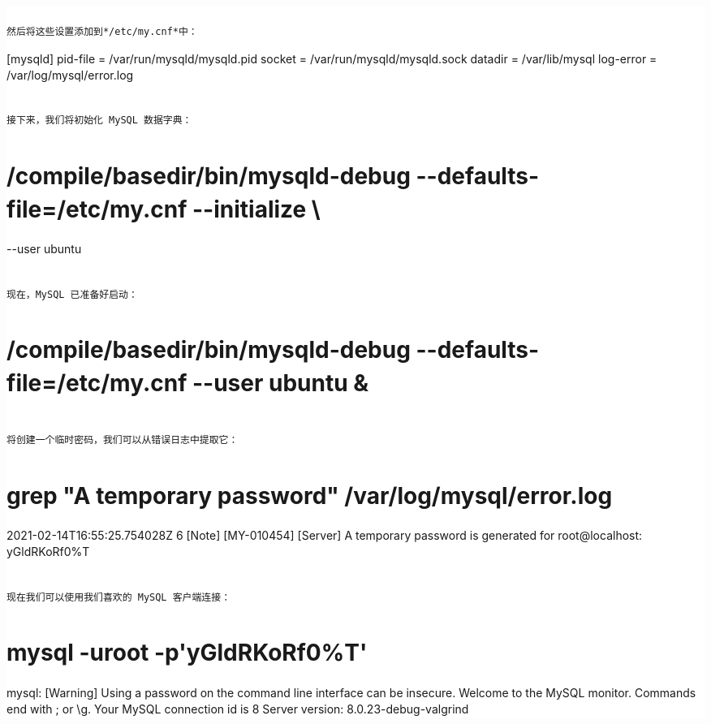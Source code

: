 ```

然后将这些设置添加到*/etc/my.cnf*中：

```
[mysqld]
pid-file        = /var/run/mysqld/mysqld.pid
socket          = /var/run/mysqld/mysqld.sock
datadir         = /var/lib/mysql
log-error       = /var/log/mysql/error.log
```

接下来，我们将初始化 MySQL 数据字典：

```
# /compile/basedir/bin/mysqld-debug --defaults-file=/etc/my.cnf --initialize \
--user ubuntu
```

现在，MySQL 已准备好启动：

```
# /compile/basedir/bin/mysqld-debug --defaults-file=/etc/my.cnf --user ubuntu &
```

将创建一个临时密码，我们可以从错误日志中提取它：

```
# grep "A temporary password" /var/log/mysql/error.log
```

```
2021-02-14T16:55:25.754028Z 6 [Note] [MY-010454] [Server] A temporary
password is generated for root@localhost: yGldRKoRf0%T
```

现在我们可以使用我们喜欢的 MySQL 客户端连接：

```
# mysql -uroot -p'yGldRKoRf0%T'
```

```
mysql: [Warning] Using a password on the command line interface can be
insecure. Welcome to the MySQL monitor. Commands end with ; or \g.
Your MySQL connection id is 8
Server version: 8.0.23-debug-valgrind
